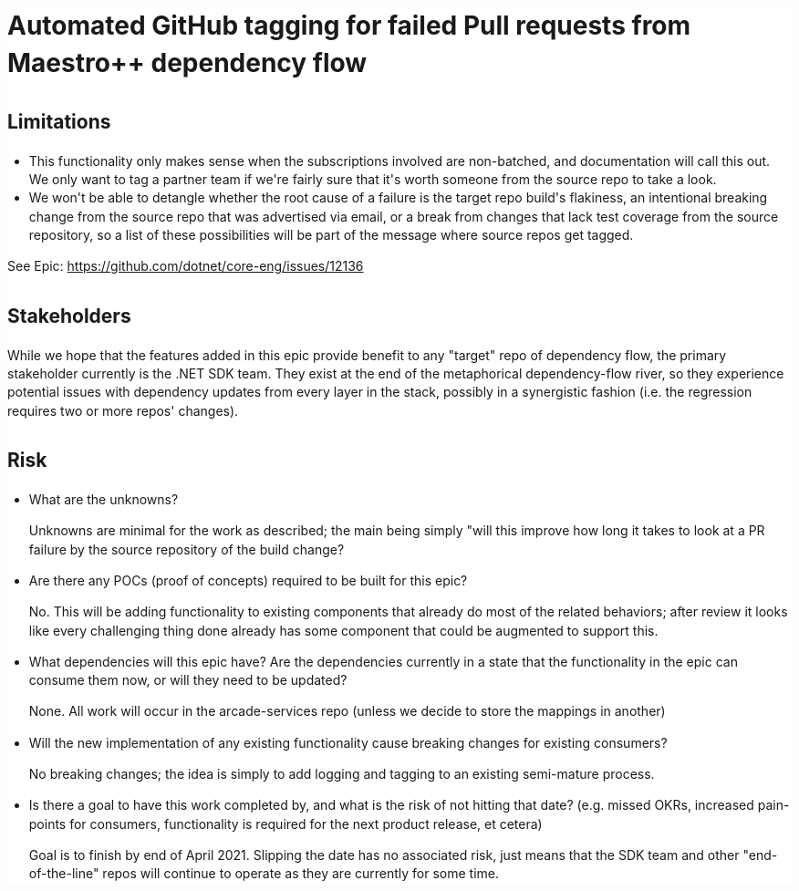 # Automated GitHub tagging for failed Pull requests from Maestro++ dependency flow

## Limitations

- This functionality only makes sense when the subscriptions involved are non-batched, and documentation will call this out. We only want to tag a partner team if we're fairly sure that it's worth someone from the source repo to take a look.
- We won't be able to detangle whether the root cause of a failure is the target repo build's flakiness, an intentional breaking change from the source repo that was advertised via email, or a break from changes that lack test coverage from the source repository, so a list of these possibilities will be part of the message where source repos get tagged.

See Epic: <https://github.com/dotnet/core-eng/issues/12136>

## Stakeholders

While we hope that the features added in this epic provide benefit to any "target" repo of dependency flow, the primary stakeholder currently is the .NET SDK team. They exist at the end of the metaphorical dependency-flow river, so they experience potential issues with dependency updates from every layer in the stack, possibly in a synergistic fashion (i.e. the regression requires two or more repos' changes).

## Risk

- What are the unknowns?

  Unknowns are minimal for the work as described; the main being simply "will this improve how long it takes to look at a PR failure by the source repository of the build change?

- Are there any POCs (proof of concepts) required to be built for this epic?

  No. This will be adding functionality to existing components that already do most of the related behaviors; after review it looks like every challenging thing done already has some component that could be augmented to support this.

- What dependencies will this epic have? Are the dependencies currently in a state that the functionality in the epic can consume them now, or will they need to be updated?

  None.  All work will occur in the arcade-services repo (unless we decide to store the mappings in another)

- Will the new implementation of any existing functionality cause breaking changes for existing consumers?

  No breaking changes; the idea is simply to add logging and tagging to an existing semi-mature process.

- Is there a goal to have this work completed by, and what is the risk of not hitting that date? (e.g. missed OKRs, increased pain-points for consumers, functionality is required for the next product release, et cetera)

  Goal is to finish by end of April 2021. Slipping the date has no associated risk, just means that the SDK team and other "end-of-the-line" repos will continue to operate as they are currently for some time.
